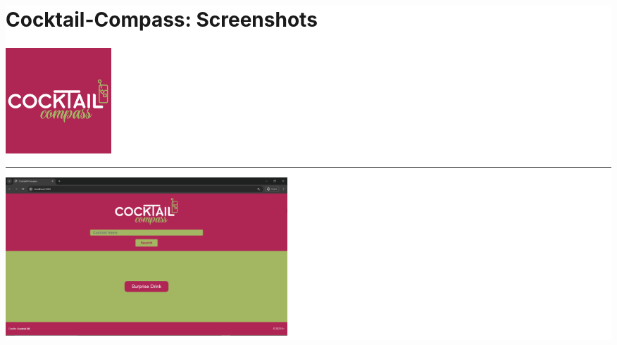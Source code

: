 # Cocktail-Compass: Screenshots 

<img src="Cocktail-Compass-1.png" alt="Cocktail-Compass_logo" width="150">

---

<a href="Cocktail-Compass-2.png"><img src="Cocktail-Compass-2.png" width="400"></a>